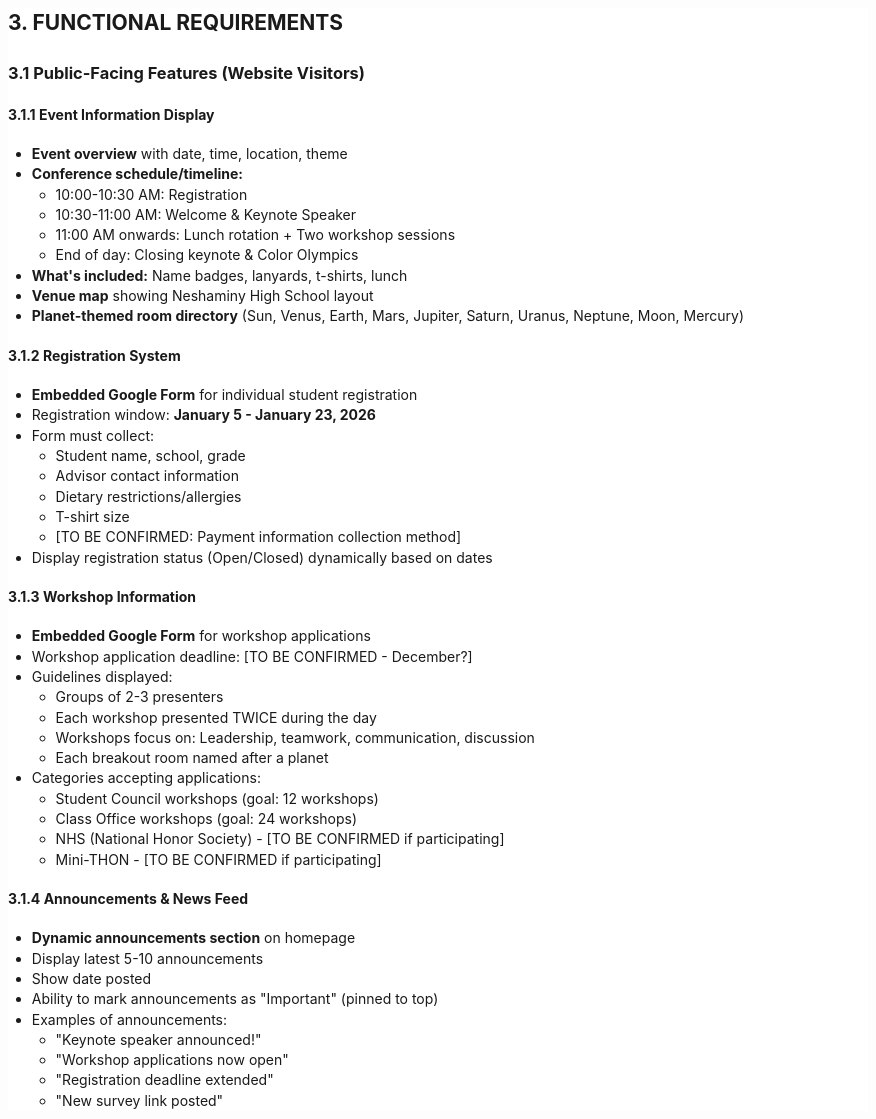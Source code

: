 
## 3. FUNCTIONAL REQUIREMENTS

### 3.1 Public-Facing Features (Website Visitors)

#### 3.1.1 Event Information Display
- **Event overview** with date, time, location, theme
- **Conference schedule/timeline:**
  - 10:00-10:30 AM: Registration
  - 10:30-11:00 AM: Welcome & Keynote Speaker
  - 11:00 AM onwards: Lunch rotation + Two workshop sessions
  - End of day: Closing keynote & Color Olympics
- **What's included:** Name badges, lanyards, t-shirts, lunch
- **Venue map** showing Neshaminy High School layout
- **Planet-themed room directory** (Sun, Venus, Earth, Mars, Jupiter, Saturn, Uranus, Neptune, Moon, Mercury)

#### 3.1.2 Registration System
- **Embedded Google Form** for individual student registration
- Registration window: **January 5 - January 23, 2026**
- Form must collect:
  - Student name, school, grade
  - Advisor contact information
  - Dietary restrictions/allergies
  - T-shirt size
  - [TO BE CONFIRMED: Payment information collection method]
- Display registration status (Open/Closed) dynamically based on dates

#### 3.1.3 Workshop Information
- **Embedded Google Form** for workshop applications
- Workshop application deadline: [TO BE CONFIRMED - December?]
- Guidelines displayed:
  - Groups of 2-3 presenters
  - Each workshop presented TWICE during the day
  - Workshops focus on: Leadership, teamwork, communication, discussion
  - Each breakout room named after a planet
- Categories accepting applications:
  - Student Council workshops (goal: 12 workshops)
  - Class Office workshops (goal: 24 workshops)
  - NHS (National Honor Society) - [TO BE CONFIRMED if participating]
  - Mini-THON - [TO BE CONFIRMED if participating]

#### 3.1.4 Announcements & News Feed
- **Dynamic announcements section** on homepage
- Display latest 5-10 announcements
- Show date posted
- Ability to mark announcements as "Important" (pinned to top)
- Examples of announcements:
  - "Keynote speaker announced!"
  - "Workshop applications now open"
  - "Registration deadline extended"
  - "New survey link posted"
